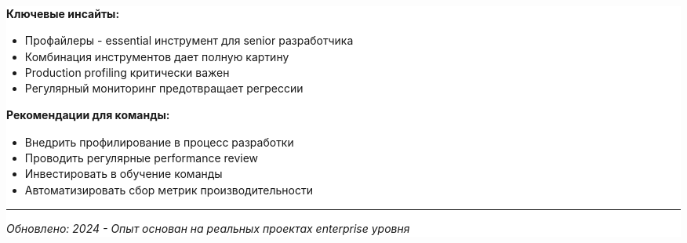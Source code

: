 **Ключевые инсайты:**
- Профайлеры - essential инструмент для senior разработчика
- Комбинация инструментов дает полную картину
- Production profiling критически важен
- Регулярный мониторинг предотвращает регрессии

**Рекомендации для команды:**
- Внедрить профилирование в процесс разработки
- Проводить регулярные performance review
- Инвестировать в обучение команды
- Автоматизировать сбор метрик производительности

---
*Обновлено: 2024 - Опыт основан на реальных проектах enterprise уровня*